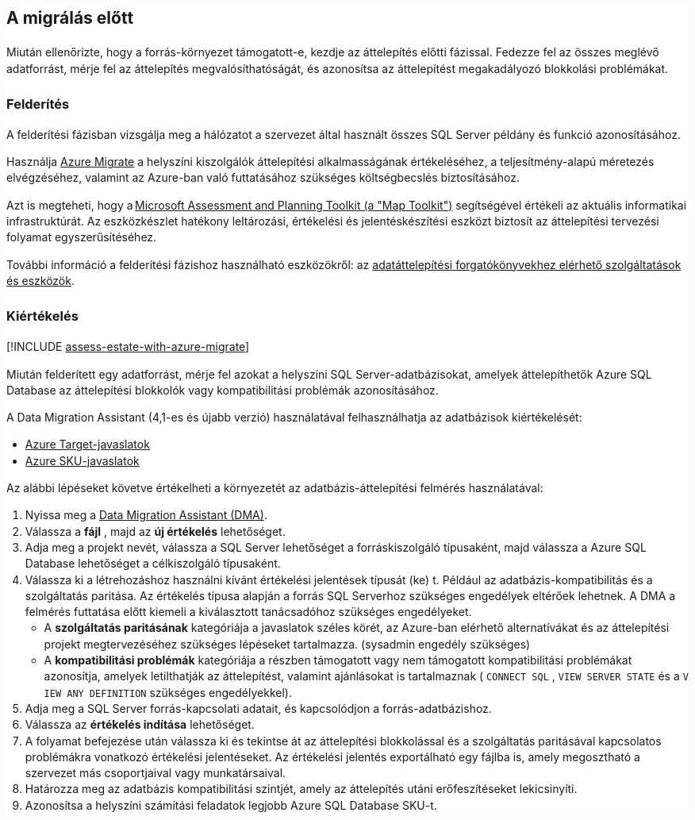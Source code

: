 
## <a name="pre-migration"></a>A migrálás előtt

Miután ellenőrizte, hogy a forrás-környezet támogatott-e, kezdje az áttelepítés előtti fázissal. Fedezze fel az összes meglévő adatforrást, mérje fel az áttelepítés megvalósíthatóságát, és azonosítsa az áttelepítést megakadályozó blokkolási problémákat. 

### <a name="discover"></a>Felderítés

A felderítési fázisban vizsgálja meg a hálózatot a szervezet által használt összes SQL Server példány és funkció azonosításához. 

Használja [Azure Migrate](../../../migrate/migrate-services-overview.md) a helyszíni kiszolgálók áttelepítési alkalmasságának értékeléséhez, a teljesítmény-alapú méretezés elvégzéséhez, valamint az Azure-ban való futtatásához szükséges költségbecslés biztosításához. 

Azt is megteheti, hogy a [Microsoft Assessment and Planning Toolkit (a "Map Toolkit")](https://www.microsoft.com/download/details.aspx?id=7826) segítségével értékeli az aktuális informatikai infrastruktúrát. Az eszközkészlet hatékony leltározási, értékelési és jelentéskészítési eszközt biztosít az áttelepítési tervezési folyamat egyszerűsítéséhez. 

További információ a felderítési fázishoz használható eszközökről: az [adatáttelepítési forgatókönyvekhez elérhető szolgáltatások és eszközök](../../../dms/dms-tools-matrix.md). 

### <a name="assess"></a>Kiértékelés 

[!INCLUDE [assess-estate-with-azure-migrate](../../../../includes/azure-migrate-to-assess-sql-data-estate.md)]

Miután felderített egy adatforrást, mérje fel azokat a helyszíni SQL Server-adatbázisokat, amelyek áttelepíthetők Azure SQL Database az áttelepítési blokkolók vagy kompatibilitási problémák azonosításához. 

A Data Migration Assistant (4,1-es és újabb verzió) használatával felhasználhatja az adatbázisok kiértékelését: 

- [Azure Target-javaslatok](/sql/dma/dma-assess-sql-data-estate-to-sqldb)
- [Azure SKU-javaslatok](/sql/dma/dma-sku-recommend-sql-db)

Az alábbi lépéseket követve értékelheti a környezetét az adatbázis-áttelepítési felmérés használatával: 

1. Nyissa meg a [Data Migration Assistant (DMA)](https://www.microsoft.com/download/details.aspx?id=53595). 
1. Válassza a **fájl** , majd az **új értékelés** lehetőséget. 
1. Adja meg a projekt nevét, válassza a SQL Server lehetőséget a forráskiszolgáló típusaként, majd válassza a Azure SQL Database lehetőséget a célkiszolgáló típusaként. 
1. Válassza ki a létrehozáshoz használni kívánt értékelési jelentések típusát (ke) t. Például az adatbázis-kompatibilitás és a szolgáltatás paritása. Az értékelés típusa alapján a forrás SQL Serverhoz szükséges engedélyek eltérőek lehetnek.  A DMA a felmérés futtatása előtt kiemeli a kiválasztott tanácsadóhoz szükséges engedélyeket.
    - A **szolgáltatás paritásának** kategóriája a javaslatok széles körét, az Azure-ban elérhető alternatívákat és az áttelepítési projekt megtervezéséhez szükséges lépéseket tartalmazza. (sysadmin engedély szükséges)
    - A **kompatibilitási problémák** kategóriája a részben támogatott vagy nem támogatott kompatibilitási problémákat azonosítja, amelyek letilthatják az áttelepítést, valamint ajánlásokat is tartalmaznak ( `CONNECT SQL` , `VIEW SERVER STATE` és a `VIEW ANY DEFINITION` szükséges engedélyekkel).
1. Adja meg a SQL Server forrás-kapcsolati adatait, és kapcsolódjon a forrás-adatbázishoz.
1. Válassza az **értékelés indítása** lehetőséget. 
1. A folyamat befejezése után válassza ki és tekintse át az áttelepítési blokkolással és a szolgáltatás paritásával kapcsolatos problémákra vonatkozó értékelési jelentéseket. Az értékelési jelentés exportálható egy fájlba is, amely megosztható a szervezet más csoportjaival vagy munkatársaival. 
1. Határozza meg az adatbázis kompatibilitási szintjét, amely az áttelepítés utáni erőfeszítéseket lekicsinyíti.  
1. Azonosítsa a helyszíni számítási feladatok legjobb Azure SQL Database SKU-t. 
